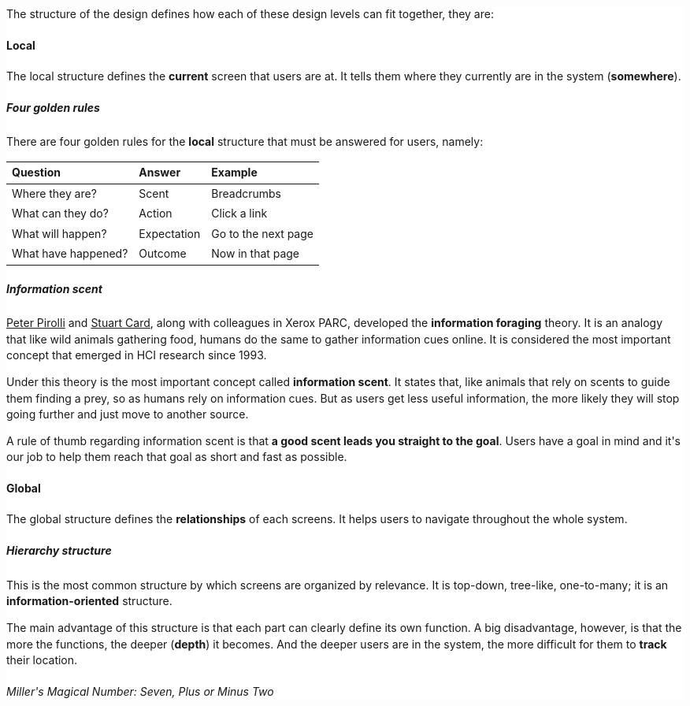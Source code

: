 The structure of the design defines how each of these design levels can fit together, they are:

#### Local ####

The local structure defines the **current** screen that users are at.
It tells them where they currently are in the system (**somewhere**).

##### Four golden rules #####

There are four golden rules for the **local** structure that must be answered for users, namely:

| Question            | Answer      | Example             |
| :------------------ | :---------- | :------------------ |
| Where they are?     | Scent       | Breadcrumbs         |
| What can they do?   | Action      | Click a link        |
| What will happen?   | Expectation | Go to the next page |
| What have happened? | Outcome     | Now in that page    |

##### Information scent #####

[Peter Pirolli](http://www.peterpirolli.com) and [Stuart Card](https://web.archive.org/web/20070209223029/http://www2.parc.com/istl/projects/uir/people/stuart/stuart.htm), along with colleagues in Xerox PARC, developed the **information foraging** theory.
It is an analogy that like wild animals gathering food, humans do the same to gather information cues online.
It is considered the most important concept that emerged in HCI research since 1993.

Under this theory is the most important concept called **information scent**.
It states that, like animals that rely on scents to guide them finding a prey, so as humans rely on information cues.
But as users get less useful information, the more likely they will stop going further and just move to another source.

A rule of thumb regarding information scent is that **a good scent leads you straight to the goal**.
Users have a goal in mind and it's our job to help them reach that goal as short and fast as possible.

#### Global ####

The global structure defines the **relationships** of each screens.
It helps users to navigate throughout the whole system.

##### Hierarchy structure #####

This is the most common structure by which screens are organized by relevance.
It is top-down, tree-like, one-to-many; it is an **information-oriented** structure.

The main advantage of this structure is that each part can clearly define its own function.
A big disadvantage, however, is that the more the functions, the deeper (**depth**) it becomes.
And the deeper users are in the system, the more difficult for them to **track** their location.

###### Miller's Magical Number: Seven, Plus or Minus Two ######
